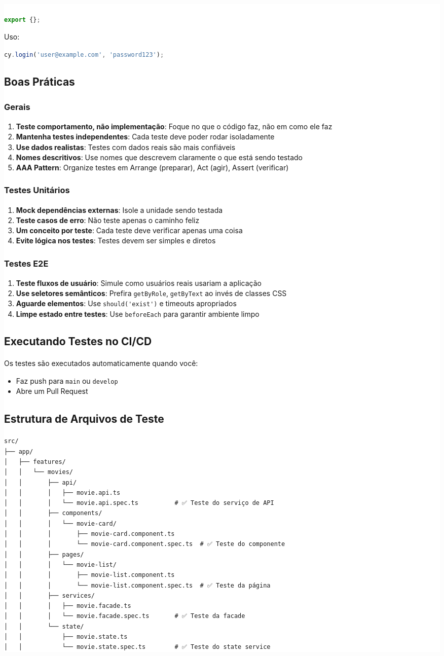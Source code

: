 ```typescript

export {};
```

Uso:
```typescript
cy.login('user@example.com', 'password123');
```

## Boas Práticas

### Gerais

1. **Teste comportamento, não implementação**: Foque no que o código faz, não em como ele faz
2. **Mantenha testes independentes**: Cada teste deve poder rodar isoladamente
3. **Use dados realistas**: Testes com dados reais são mais confiáveis
4. **Nomes descritivos**: Use nomes que descrevem claramente o que está sendo testado
5. **AAA Pattern**: Organize testes em Arrange (preparar), Act (agir), Assert (verificar)

### Testes Unitários

1. **Mock dependências externas**: Isole a unidade sendo testada
2. **Teste casos de erro**: Não teste apenas o caminho feliz
3. **Um conceito por teste**: Cada teste deve verificar apenas uma coisa
4. **Evite lógica nos testes**: Testes devem ser simples e diretos

### Testes E2E

1. **Teste fluxos de usuário**: Simule como usuários reais usariam a aplicação
2. **Use seletores semânticos**: Prefira `getByRole`, `getByText` ao invés de classes CSS
3. **Aguarde elementos**: Use `should('exist')` e timeouts apropriados
4. **Limpe estado entre testes**: Use `beforeEach` para garantir ambiente limpo

## Executando Testes no CI/CD

Os testes são executados automaticamente quando você:

- Faz push para `main` ou `develop`
- Abre um Pull Request

## Estrutura de Arquivos de Teste

```
src/
├── app/
│   ├── features/
│   │   └── movies/
│   │       ├── api/
│   │       │   ├── movie.api.ts
│   │       │   └── movie.api.spec.ts          # ✅ Teste do serviço de API
│   │       ├── components/
│   │       │   └── movie-card/
│   │       │       ├── movie-card.component.ts
│   │       │       └── movie-card.component.spec.ts  # ✅ Teste do componente
│   │       ├── pages/
│   │       │   └── movie-list/
│   │       │       ├── movie-list.component.ts
│   │       │       └── movie-list.component.spec.ts  # ✅ Teste da página
│   │       ├── services/
│   │       │   ├── movie.facade.ts
│   │       │   └── movie.facade.spec.ts       # ✅ Teste da facade
│   │       └── state/
│   │           ├── movie.state.ts
│   │           └── movie.state.spec.ts        # ✅ Teste do state service
```